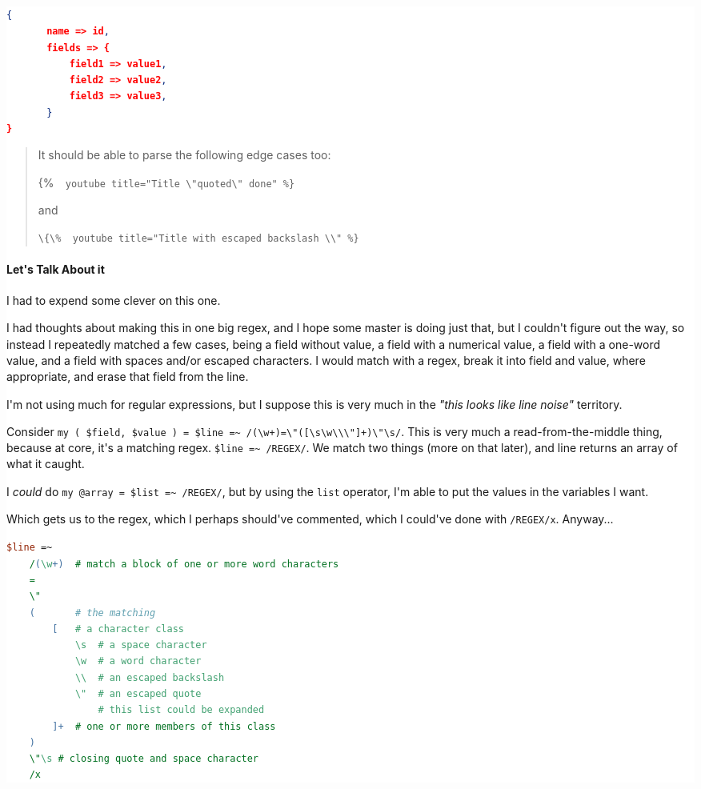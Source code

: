 
```json
{
       name => id,
       fields => {
           field1 => value1,
           field2 => value2,
           field3 => value3,
       }
}
```

> It should be able to parse the following edge cases too:
>
> \{\%`  youtube title="Title \"quoted\" done" %}`
>
> and
>
> `\{\%  youtube title="Title with escaped backslash \\" %}`

#### Let's Talk About it

I had to expend some clever on this one.

I had thoughts about making this in one big regex, and I hope some master is doing just that, but I couldn't figure out the way, so instead I repeatedly matched a few cases, being a field without value, a field with a numerical value, a field with a one-word value, and a field with spaces and/or escaped characters. I would match with a regex, break it into field and value, where appropriate, and erase that field from the line.

I'm not using much for regular expressions, but I suppose this is very much in the _"this looks like line noise"_ territory.

Consider `my ( $field, $value ) = $line =~ /(\w+)=\"([\s\w\\\"]+)\"\s/`. This is very much a read-from-the-middle thing, because at core, it's a matching regex. `$line =~ /REGEX/`. We match two things (more on that later), and line returns an array of what it caught.

I _could_ do `my @array = $list =~ /REGEX/`, but by using the `list` operator, I'm able to put the values in the variables I want.

Which gets us to the regex, which I perhaps should've commented, which I could've done with `/REGEX/x`. Anyway...

```perl
$line =~
    /(\w+)  # match a block of one or more word characters
    =
    \"
    (       # the matching
        [   # a character class
            \s  # a space character
            \w  # a word character
            \\  # an escaped backslash
            \"  # an escaped quote
                # this list could be expanded
        ]+  # one or more members of this class
    )
    \"\s # closing quote and space character
    /x
```
